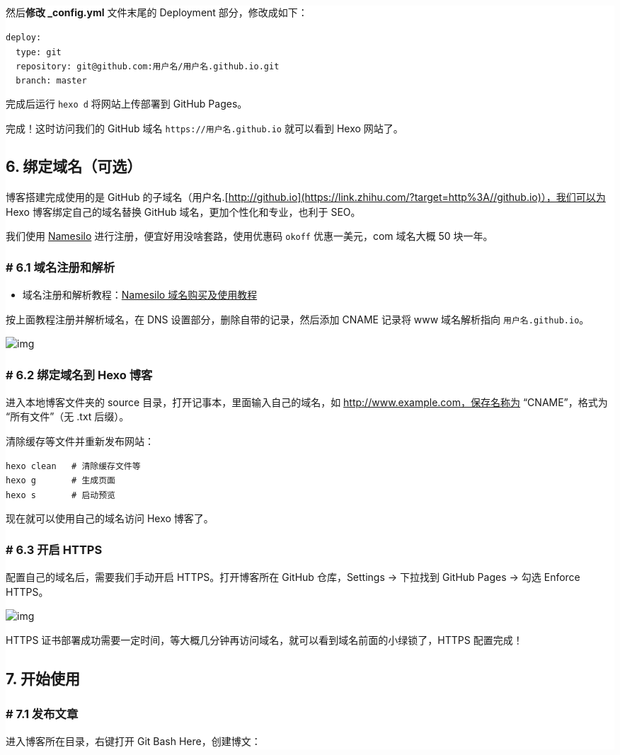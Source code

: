 然后**修改 _config.yml** 文件末尾的 Deployment 部分，修改成如下：

```text
deploy:
  type: git
  repository: git@github.com:用户名/用户名.github.io.git
  branch: master
```

完成后运行 `hexo d` 将网站上传部署到 GitHub Pages。

完成！这时访问我们的 GitHub 域名 `https://用户名.github.io` 就可以看到 Hexo 网站了。

## 6. 绑定域名（可选）

博客搭建完成使用的是 GitHub 的子域名（用户名.[http://github.io](https://link.zhihu.com/?target=http%3A//github.io)），我们可以为 Hexo 博客绑定自己的域名替换 GitHub 域名，更加个性化和专业，也利于 SEO。

我们使用 [Namesilo](https://link.zhihu.com/?target=https%3A//www.namesilo.com/%3Frid%3Dd27fa32do) 进行注册，便宜好用没啥套路，使用优惠码 `okoff` 优惠一美元，com 域名大概 50 块一年。

### **# 6.1 域名注册和解析**

- 域名注册和解析教程：[Namesilo 域名购买及使用教程](https://zhuanlan.zhihu.com/p/33921436)

按上面教程注册并解析域名，在 DNS 设置部分，删除自带的记录，然后添加 CNAME 记录将 www 域名解析指向 `用户名.github.io`。

![img](https://pic2.zhimg.com/80/v2-d5d37c8ad523d8ab5c7c200fabc9585e_720w.jpg)

### **# 6.2 绑定域名到 Hexo 博客**

进入本地博客文件夹的 source 目录，打开记事本，里面输入自己的域名，如 http://www.example.com，保存名称为 “CNAME”，格式为 “所有文件”（无 .txt 后缀）。

清除缓存等文件并重新发布网站：

```text
hexo clean   # 清除缓存文件等
hexo g       # 生成页面
hexo s       # 启动预览
```

现在就可以使用自己的域名访问 Hexo 博客了。

### **# 6.3 开启 HTTPS**

配置自己的域名后，需要我们手动开启 HTTPS。打开博客所在 GitHub 仓库，Settings -> 下拉找到 GitHub Pages -> 勾选 Enforce HTTPS。

![img](https://pic1.zhimg.com/80/v2-54f8744afc9746884e6b3acecfc5f8cf_720w.jpg)

HTTPS 证书部署成功需要一定时间，等大概几分钟再访问域名，就可以看到域名前面的小绿锁了，HTTPS 配置完成！

## 7. 开始使用

### **# 7.1 发布文章**

进入博客所在目录，右键打开 Git Bash Here，创建博文：
